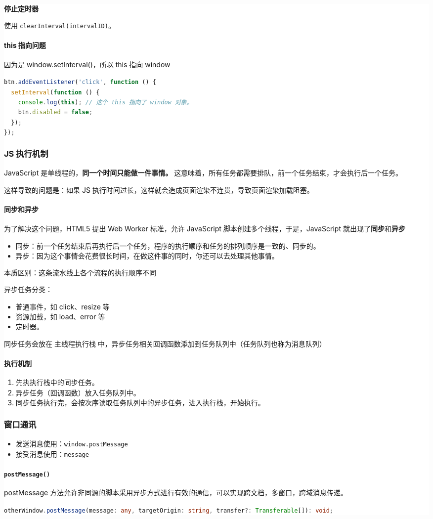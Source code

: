 **停止定时器**

使用 `clearInterval(intervalID)`。

#### this 指向问题

因为是 window.setInterval()，所以 this 指向 window

```typescript
btn.addEventListener('click', function () {
  setInterval(function () {
    console.log(this); // 这个 this 指向了 window 对象。
    btn.disabled = false;
  });
});
```

### JS 执行机制

JavaScript 是单线程的，**同一个时间只能做一件事情。** 这意味着，所有任务都需要排队，前一个任务结束，才会执行后一个任务。

这样导致的问题是：如果 JS 执行时间过长，这样就会造成页面渲染不连贯，导致页面渲染加载阻塞。

#### 同步和异步

为了解决这个问题，HTML5 提出 Web Worker 标准，允许 JavaScript 脚本创建多个线程，于是，JavaScript 就出现了**同步**和**异步**

- 同步：前一个任务结束后再执行后一个任务，程序的执行顺序和任务的排列顺序是一致的、同步的。
- 异步：因为这个事情会花费很长时间，在做这件事的同时，你还可以去处理其他事情。

本质区别：这条流水线上各个流程的执行顺序不同

异步任务分类：

- 普通事件，如 click、resize 等
- 资源加载，如 load、error 等
- 定时器。

同步任务会放在 主线程执行栈 中，异步任务相关回调函数添加到任务队列中（任务队列也称为消息队列）

#### 执行机制

1. 先执执行栈中的同步任务。
2. 异步任务（回调函数）放入任务队列中。
3. 同步任务执行完，会按次序读取任务队列中的异步任务，进入执行栈，开始执行。

### 窗口通讯

- 发送消息使用：`window.postMessage`
- 接受消息使用：`message`

#### `postMessage()`

postMessage 方法允许非同源的脚本采用异步方式进行有效的通信，可以实现跨文档，多窗口，跨域消息传递。

```typescript
otherWindow.postMessage(message: any, targetOrigin: string, transfer?: Transferable[]): void;
```
